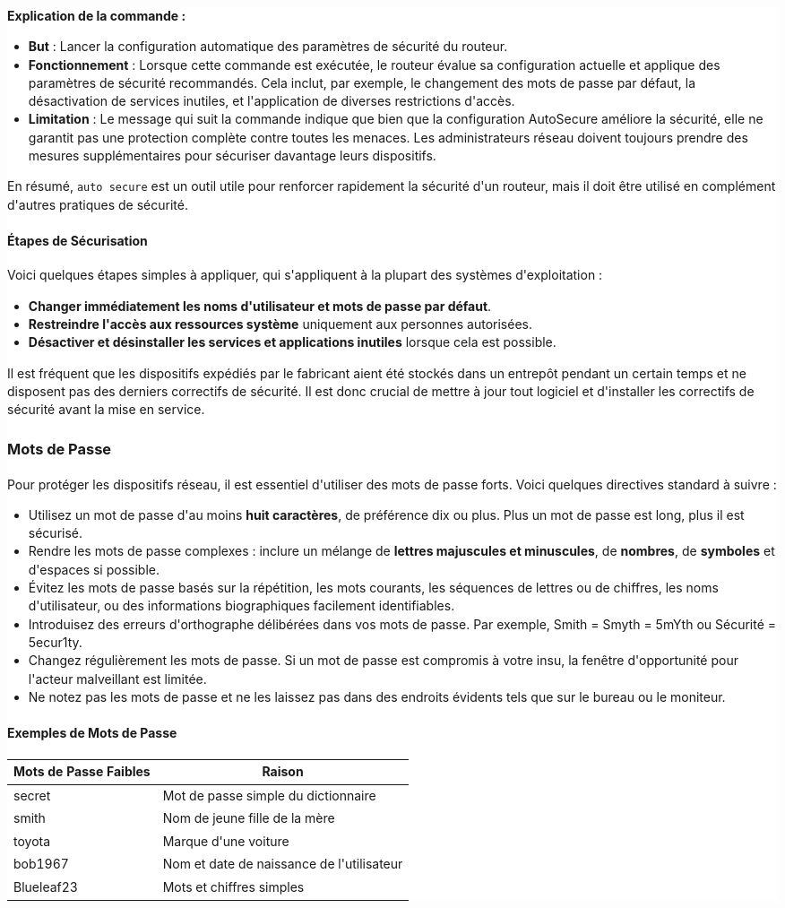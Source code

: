 **Explication de la commande :**

- **But** : Lancer la configuration automatique des paramètres de sécurité du routeur.
- **Fonctionnement** : Lorsque cette commande est exécutée, le routeur évalue sa configuration actuelle et applique des paramètres de sécurité recommandés. Cela inclut, par exemple, le changement des mots de passe par défaut, la désactivation de services inutiles, et l'application de diverses restrictions d'accès.
- **Limitation** : Le message qui suit la commande indique que bien que la configuration AutoSecure améliore la sécurité, elle ne garantit pas une protection complète contre toutes les menaces. Les administrateurs réseau doivent toujours prendre des mesures supplémentaires pour sécuriser davantage leurs dispositifs.

En résumé, `auto secure` est un outil utile pour renforcer rapidement la sécurité d'un routeur, mais il doit être utilisé en complément d'autres pratiques de sécurité.

#### Étapes de Sécurisation

Voici quelques étapes simples à appliquer, qui s'appliquent à la plupart des systèmes d'exploitation :

- **Changer immédiatement les noms d'utilisateur et mots de passe par défaut**.
- **Restreindre l'accès aux ressources système** uniquement aux personnes autorisées.
- **Désactiver et désinstaller les services et applications inutiles** lorsque cela est possible.

Il est fréquent que les dispositifs expédiés par le fabricant aient été stockés dans un entrepôt pendant un certain temps et ne disposent pas des derniers correctifs de sécurité. Il est donc crucial de mettre à jour tout logiciel et d'installer les correctifs de sécurité avant la mise en service.


### Mots de Passe

Pour protéger les dispositifs réseau, il est essentiel d'utiliser des mots de passe forts. Voici quelques directives standard à suivre :

- Utilisez un mot de passe d'au moins **huit caractères**, de préférence dix ou plus. Plus un mot de passe est long, plus il est sécurisé.
- Rendre les mots de passe complexes : inclure un mélange de **lettres majuscules et minuscules**, de **nombres**, de **symboles** et d'espaces si possible.
- Évitez les mots de passe basés sur la répétition, les mots courants, les séquences de lettres ou de chiffres, les noms d'utilisateur, ou des informations biographiques facilement identifiables.
- Introduisez des erreurs d'orthographe délibérées dans vos mots de passe. Par exemple, Smith = Smyth = 5mYth ou Sécurité = 5ecur1ty.
- Changez régulièrement les mots de passe. Si un mot de passe est compromis à votre insu, la fenêtre d'opportunité pour l'acteur malveillant est limitée.
- Ne notez pas les mots de passe et ne les laissez pas dans des endroits évidents tels que sur le bureau ou le moniteur.

#### Exemples de Mots de Passe

| **Mots de Passe Faibles**  | **Raison**                                        |
|----------------------------|---------------------------------------------------|
| secret                     | Mot de passe simple du dictionnaire               |
| smith                      | Nom de jeune fille de la mère                     |
| toyota                     | Marque d'une voiture                              |
| bob1967                    | Nom et date de naissance de l'utilisateur         |
| Blueleaf23                 | Mots et chiffres simples                          |
